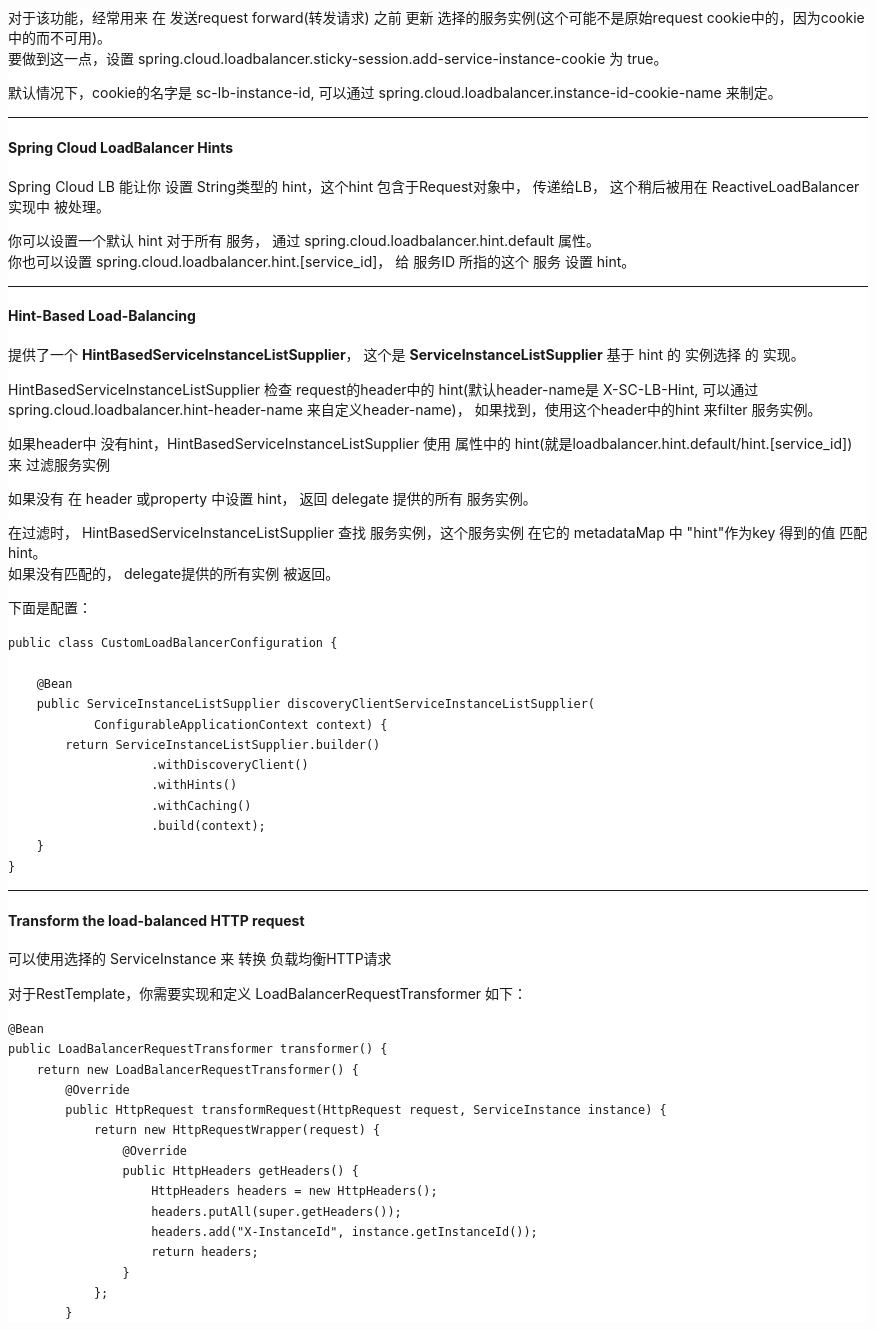 对于该功能，经常用来 在 发送request forward(转发请求) 之前 更新 选择的服务实例(这个可能不是原始request cookie中的，因为cookie中的而不可用)。   
要做到这一点，设置 spring.cloud.loadbalancer.sticky-session.add-service-instance-cookie 为 true。

默认情况下，cookie的名字是 sc-lb-instance-id, 可以通过 spring.cloud.loadbalancer.instance-id-cookie-name 来制定。

---
#### Spring Cloud LoadBalancer Hints
Spring Cloud LB 能让你 设置 String类型的 hint，这个hint 包含于Request对象中， 传递给LB， 这个稍后被用在 ReactiveLoadBalancer 实现中 被处理。   

你可以设置一个默认 hint 对于所有 服务， 通过 spring.cloud.loadbalancer.hint.default 属性。   
你也可以设置 spring.cloud.loadbalancer.hint.[service_id]， 给 服务ID 所指的这个 服务 设置 hint。   

---
#### Hint-Based Load-Balancing
提供了一个 **HintBasedServiceInstanceListSupplier**， 这个是 **ServiceInstanceListSupplier** 基于 hint 的 实例选择 的 实现。

HintBasedServiceInstanceListSupplier 检查 request的header中的 hint(默认header-name是 X-SC-LB-Hint, 可以通过 spring.cloud.loadbalancer.hint-header-name 来自定义header-name)， 如果找到，使用这个header中的hint 来filter 服务实例。

如果header中 没有hint，HintBasedServiceInstanceListSupplier 使用 属性中的 hint(就是loadbalancer.hint.default/hint.[service_id]) 来 过滤服务实例

如果没有 在 header 或property 中设置 hint， 返回 delegate 提供的所有 服务实例。

在过滤时， HintBasedServiceInstanceListSupplier 查找 服务实例，这个服务实例 在它的 metadataMap 中 "hint"作为key 得到的值 匹配hint。   
如果没有匹配的， delegate提供的所有实例 被返回。

下面是配置：
```
public class CustomLoadBalancerConfiguration {

    @Bean
    public ServiceInstanceListSupplier discoveryClientServiceInstanceListSupplier(
            ConfigurableApplicationContext context) {
        return ServiceInstanceListSupplier.builder()
                    .withDiscoveryClient()
                    .withHints()
                    .withCaching()
                    .build(context);
    }
}
```

---
#### Transform the load-balanced HTTP request

可以使用选择的 ServiceInstance 来 转换 负载均衡HTTP请求   

对于RestTemplate，你需要实现和定义 LoadBalancerRequestTransformer 如下：
```
@Bean
public LoadBalancerRequestTransformer transformer() {
    return new LoadBalancerRequestTransformer() {
        @Override
        public HttpRequest transformRequest(HttpRequest request, ServiceInstance instance) {
            return new HttpRequestWrapper(request) {
                @Override
                public HttpHeaders getHeaders() {
                    HttpHeaders headers = new HttpHeaders();
                    headers.putAll(super.getHeaders());
                    headers.add("X-InstanceId", instance.getInstanceId());
                    return headers;
                }
            };
        }
```